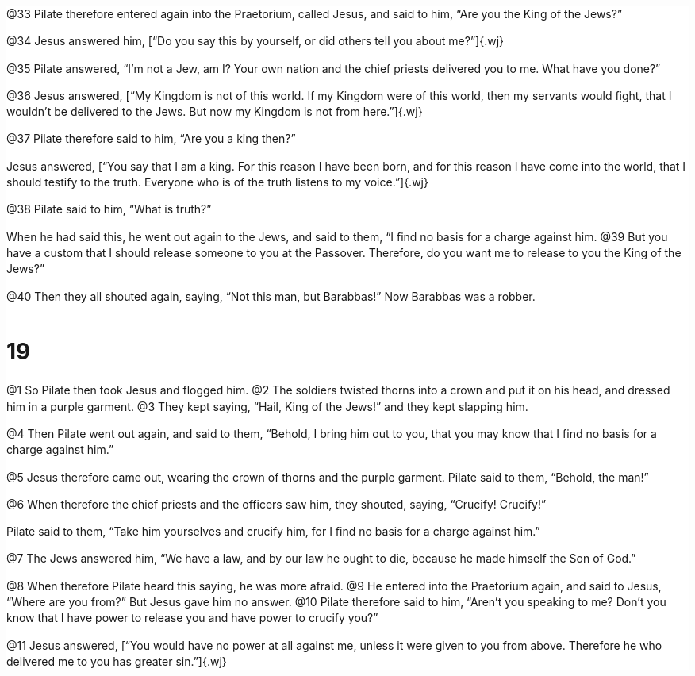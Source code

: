 @33 Pilate therefore entered again into the Praetorium, called Jesus, and said to him, “Are you the King of the Jews?” 

@34 Jesus answered him, [“Do you say this by yourself, or did others tell you about me?”]{.wj} 

@35 Pilate answered, “I’m not a Jew, am I? Your own nation and the chief priests delivered you to me. What have you done?” 

@36 Jesus answered, [“My Kingdom is not of this world. If my Kingdom were of this world, then my servants would fight, that I wouldn’t be delivered to the Jews. But now my Kingdom is not from here.”]{.wj} 

@37 Pilate therefore said to him, “Are you a king then?” 

Jesus answered, [“You say that I am a king. For this reason I have been born, and for this reason I have come into the world, that I should testify to the truth. Everyone who is of the truth listens to my voice.”]{.wj} 

@38 Pilate said to him, “What is truth?” 

When he had said this, he went out again to the Jews, and said to them, “I find no basis for a charge against him. 
@39 But you have a custom that I should release someone to you at the Passover. Therefore, do you want me to release to you the King of the Jews?” 

@40 Then they all shouted again, saying, “Not this man, but Barabbas!” Now Barabbas was a robber. 

# 19 
@1 So Pilate then took Jesus and flogged him. 
@2 The soldiers twisted thorns into a crown and put it on his head, and dressed him in a purple garment. 
@3 They kept saying, “Hail, King of the Jews!” and they kept slapping him. 

@4 Then Pilate went out again, and said to them, “Behold, I bring him out to you, that you may know that I find no basis for a charge against him.” 

@5 Jesus therefore came out, wearing the crown of thorns and the purple garment. Pilate said to them, “Behold, the man!” 

@6 When therefore the chief priests and the officers saw him, they shouted, saying, “Crucify! Crucify!” 

Pilate said to them, “Take him yourselves and crucify him, for I find no basis for a charge against him.” 

@7 The Jews answered him, “We have a law, and by our law he ought to die, because he made himself the Son of God.” 

@8 When therefore Pilate heard this saying, he was more afraid. 
@9 He entered into the Praetorium again, and said to Jesus, “Where are you from?” But Jesus gave him no answer. 
@10 Pilate therefore said to him, “Aren’t you speaking to me? Don’t you know that I have power to release you and have power to crucify you?” 

@11 Jesus answered, [“You would have no power at all against me, unless it were given to you from above. Therefore he who delivered me to you has greater sin.”]{.wj} 
